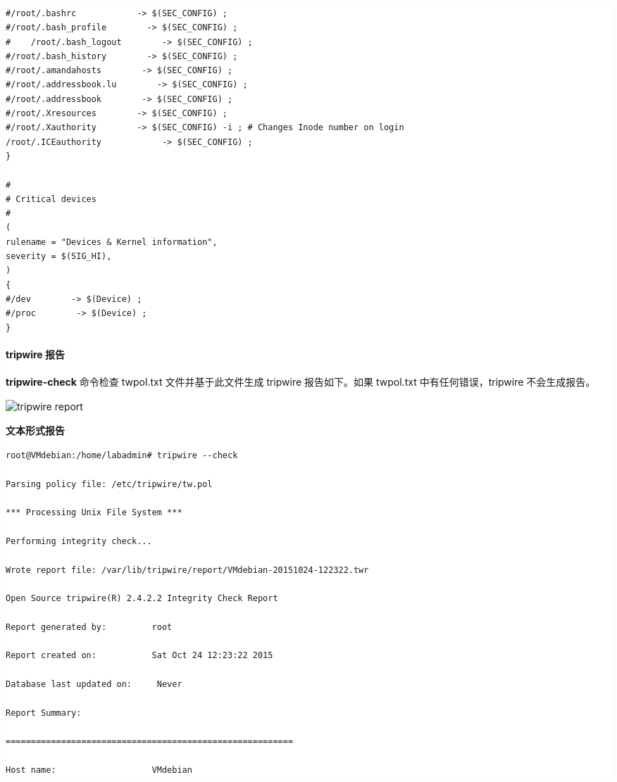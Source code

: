     #/root/.bashrc            -> $(SEC_CONFIG) ;
    #/root/.bash_profile        -> $(SEC_CONFIG) ;
    #    /root/.bash_logout        -> $(SEC_CONFIG) ;
    #/root/.bash_history        -> $(SEC_CONFIG) ;
    #/root/.amandahosts        -> $(SEC_CONFIG) ;
    #/root/.addressbook.lu        -> $(SEC_CONFIG) ;
    #/root/.addressbook        -> $(SEC_CONFIG) ;
    #/root/.Xresources        -> $(SEC_CONFIG) ;
    #/root/.Xauthority        -> $(SEC_CONFIG) -i ; # Changes Inode number on login
    /root/.ICEauthority            -> $(SEC_CONFIG) ;
    }
    
    #
    # Critical devices
    #
    (
    rulename = "Devices & Kernel information",
    severity = $(SIG_HI),
    )
    {
    #/dev        -> $(Device) ;
    #/proc        -> $(Device) ;
    }

#### tripwire 报告 ####

**tripwire-check** 命令检查 twpol.txt 文件并基于此文件生成 tripwire 报告如下。如果 twpol.txt 中有任何错误，tripwire 不会生成报告。

![tripwire report](http://blog.linoxide.com/wp-content/uploads/2015/11/tripwire-report.png)

**文本形式报告**

    root@VMdebian:/home/labadmin# tripwire --check
    
    Parsing policy file: /etc/tripwire/tw.pol
    
    *** Processing Unix File System ***
    
    Performing integrity check...
    
    Wrote report file: /var/lib/tripwire/report/VMdebian-20151024-122322.twr
    
    Open Source tripwire(R) 2.4.2.2 Integrity Check Report
    
    Report generated by:         root
    
    Report created on:           Sat Oct 24 12:23:22 2015
    
    Database last updated on:     Never
    
    Report Summary:
    
    =========================================================
    
    Host name:                   VMdebian
    